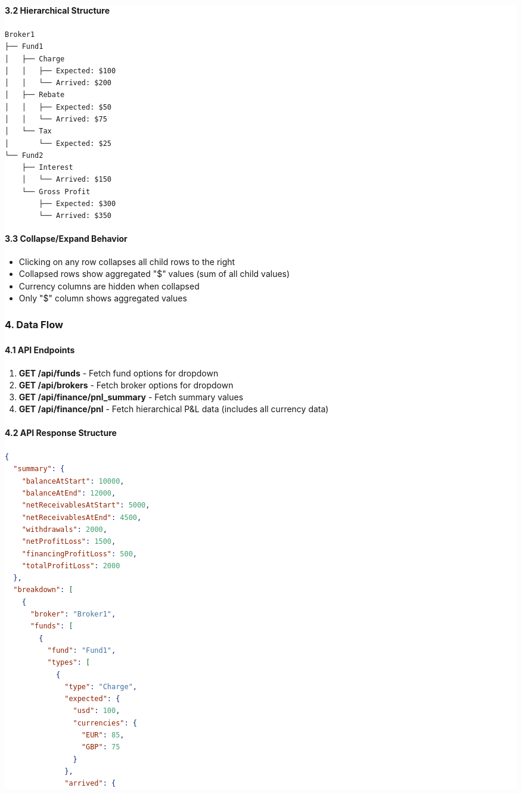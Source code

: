 #### 3.2 Hierarchical Structure
```
Broker1
├── Fund1
│   ├── Charge
│   │   ├── Expected: $100
│   │   └── Arrived: $200
│   ├── Rebate
│   │   ├── Expected: $50
│   │   └── Arrived: $75
│   └── Tax
│       └── Expected: $25
└── Fund2
    ├── Interest
    │   └── Arrived: $150
    └── Gross Profit
        ├── Expected: $300
        └── Arrived: $350
```

#### 3.3 Collapse/Expand Behavior
- Clicking on any row collapses all child rows to the right
- Collapsed rows show aggregated "$" values (sum of all child values)
- Currency columns are hidden when collapsed
- Only "$" column shows aggregated values

### 4. Data Flow

#### 4.1 API Endpoints
1. **GET /api/funds** - Fetch fund options for dropdown
2. **GET /api/brokers** - Fetch broker options for dropdown  
3. **GET /api/finance/pnl_summary** - Fetch summary values
4. **GET /api/finance/pnl** - Fetch hierarchical P&L data (includes all currency data)

#### 4.2 API Response Structure
```json
{
  "summary": {
    "balanceAtStart": 10000,
    "balanceAtEnd": 12000,
    "netReceivablesAtStart": 5000,
    "netReceivablesAtEnd": 4500,
    "withdrawals": 2000,
    "netProfitLoss": 1500,
    "financingProfitLoss": 500,
    "totalProfitLoss": 2000
  },
  "breakdown": [
    {
      "broker": "Broker1",
      "funds": [
        {
          "fund": "Fund1",
          "types": [
            {
              "type": "Charge",
              "expected": {
                "usd": 100,
                "currencies": {
                  "EUR": 85,
                  "GBP": 75
                }
              },
              "arrived": {
```